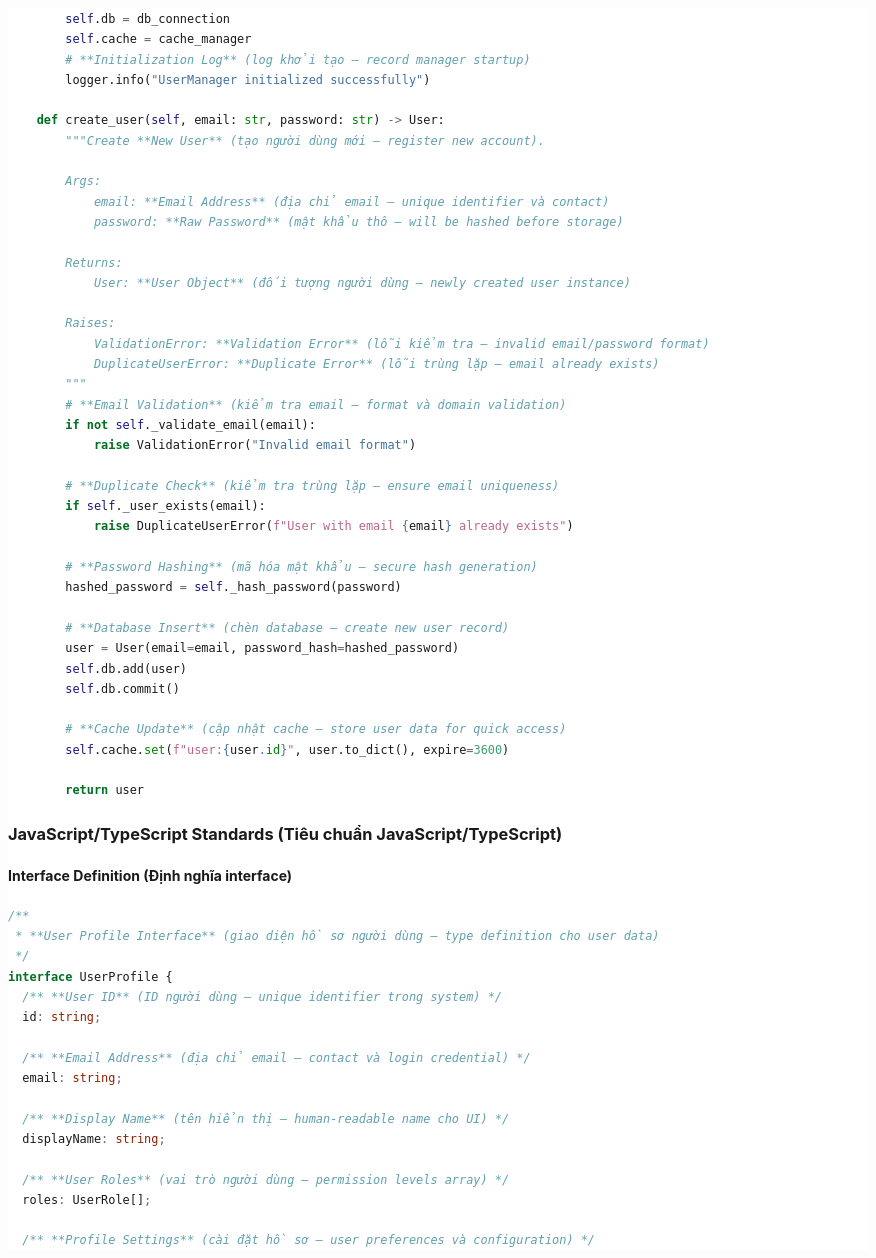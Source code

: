 ```python
        self.db = db_connection
        self.cache = cache_manager
        # **Initialization Log** (log khởi tạo – record manager startup)
        logger.info("UserManager initialized successfully")
    
    def create_user(self, email: str, password: str) -> User:
        """Create **New User** (tạo người dùng mới – register new account).
        
        Args:
            email: **Email Address** (địa chỉ email – unique identifier và contact)
            password: **Raw Password** (mật khẩu thô – will be hashed before storage)
            
        Returns:
            User: **User Object** (đối tượng người dùng – newly created user instance)
            
        Raises:
            ValidationError: **Validation Error** (lỗi kiểm tra – invalid email/password format)
            DuplicateUserError: **Duplicate Error** (lỗi trùng lặp – email already exists)
        """
        # **Email Validation** (kiểm tra email – format và domain validation)
        if not self._validate_email(email):
            raise ValidationError("Invalid email format")
        
        # **Duplicate Check** (kiểm tra trùng lặp – ensure email uniqueness)
        if self._user_exists(email):
            raise DuplicateUserError(f"User with email {email} already exists")
        
        # **Password Hashing** (mã hóa mật khẩu – secure hash generation)
        hashed_password = self._hash_password(password)
        
        # **Database Insert** (chèn database – create new user record)
        user = User(email=email, password_hash=hashed_password)
        self.db.add(user)
        self.db.commit()
        
        # **Cache Update** (cập nhật cache – store user data for quick access)
        self.cache.set(f"user:{user.id}", user.to_dict(), expire=3600)
        
        return user
```

### **JavaScript/TypeScript Standards** (Tiêu chuẩn JavaScript/TypeScript)

#### **Interface Definition** (Định nghĩa interface)
```typescript
/**
 * **User Profile Interface** (giao diện hồ sơ người dùng – type definition cho user data)
 */
interface UserProfile {
  /** **User ID** (ID người dùng – unique identifier trong system) */
  id: string;
  
  /** **Email Address** (địa chỉ email – contact và login credential) */
  email: string;
  
  /** **Display Name** (tên hiển thị – human-readable name cho UI) */
  displayName: string;
  
  /** **User Roles** (vai trò người dùng – permission levels array) */
  roles: UserRole[];
  
  /** **Profile Settings** (cài đặt hồ sơ – user preferences và configuration) */
```